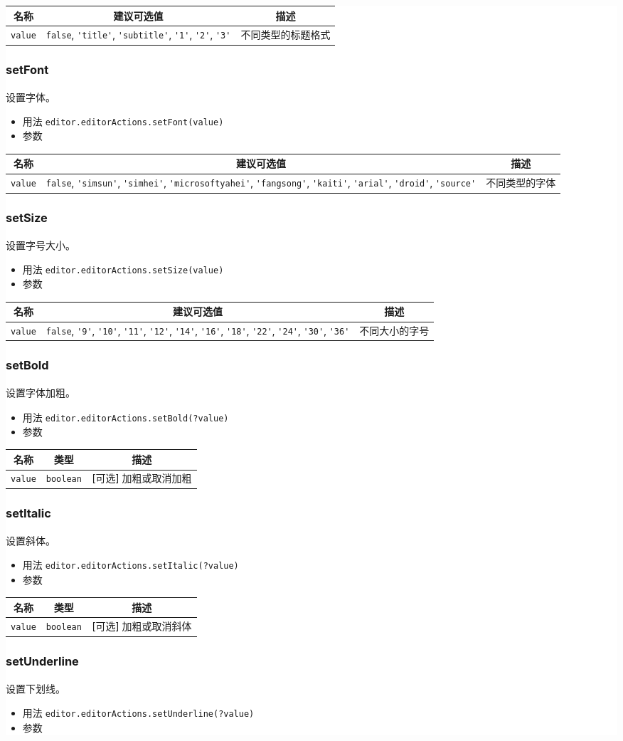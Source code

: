 | 名称             | 建议可选值             | 描述         |
| --------------- | ----------------- | ------ |
| `value`         | `false`, `'title'`, `'subtitle'`, `'1'`, `'2'`, `'3'`  | 不同类型的标题格式     |

### setFont

设置字体。

* 用法 `editor.editorActions.setFont(value)`
* 参数

| 名称             | 建议可选值             | 描述         |
| --------------- | ----------------- | ------ |
| `value`         | `false`, `'simsun'`, `'simhei'`, `'microsoftyahei'`, `'fangsong'`, `'kaiti'`, `'arial'`, `'droid'`, `'source'`  | 不同类型的字体     |

### setSize

设置字号大小。

* 用法 `editor.editorActions.setSize(value)`
* 参数

| 名称             | 建议可选值             | 描述         |
| --------------- | ----------------- | ------ |
| `value`         | `false`, `'9'`, `'10'`, `'11'`, `'12'`, `'14'`, `'16'`, `'18'`, `'22'`, `'24'`, `'30'`, `'36'`  | 不同大小的字号    |

### setBold

设置字体加粗。

* 用法 `editor.editorActions.setBold(?value)`
* 参数

| 名称             | 类型             | 描述         |
| --------------- | ----------------- | ------ |
| `value`         | `boolean` | [可选] 加粗或取消加粗    |

### setItalic

设置斜体。

* 用法 `editor.editorActions.setItalic(?value)`
* 参数

| 名称             | 类型             | 描述         |
| --------------- | ----------------- | ------ |
| `value`         | `boolean` | [可选] 加粗或取消斜体    |

### setUnderline

设置下划线。

* 用法 `editor.editorActions.setUnderline(?value)`
* 参数
